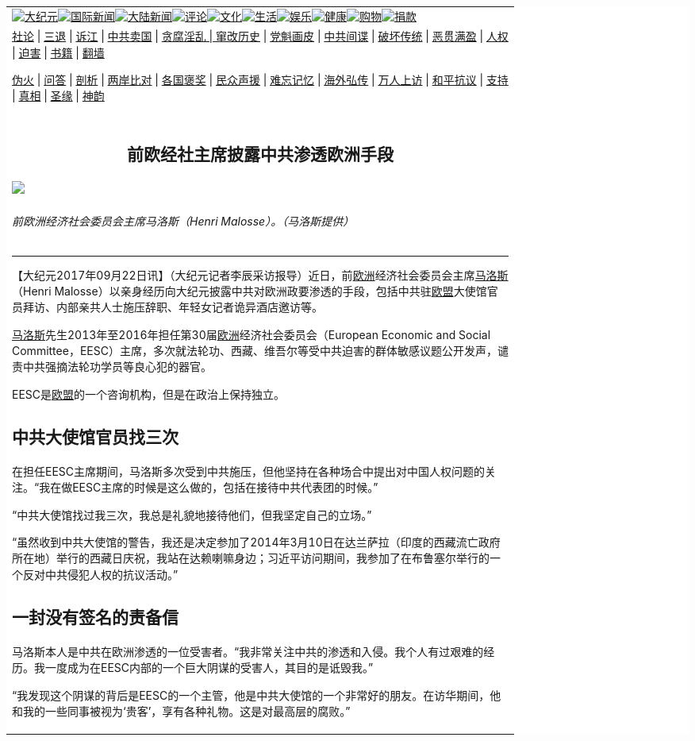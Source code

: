 <a name="1" id="1" target="_blank"></a><span id="1"></span>
<table border="0"><tr><td colspan="2" VALIGN=TOP><a href="https://github.com/asdfghy6/djy/blob/master/gb/nsc413.md#1"><img src="https://raw.githubusercontent.com/asdfghy6/1/master/t/djy/1.jpg" title="大纪元"></a><a href="https://github.com/asdfghy6/djy/blob/master/gb/n24hr.md#1"><img src="https://raw.githubusercontent.com/asdfghy6/1/master/t/djy/3.jpg" title="国际新闻"></a><a href="https://github.com/asdfghy6/djy/blob/master/gb/nsc413.md#1"><img src="https://raw.githubusercontent.com/asdfghy6/1/master/t/djy/4.jpg" title="大陆新闻"></a><a href="https://github.com/asdfghy6/djy/blob/master/gb/news392.md#1"><img src="https://raw.githubusercontent.com/asdfghy6/1/master/t/djy/5.jpg" title="评论"></a><a href="https://github.com/asdfghy6/djy/blob/master/gb/news2007.md#1"><img src="https://raw.githubusercontent.com/asdfghy6/1/master/t/djy/6.jpg" title="文化"></a><a href="https://github.com/asdfghy6/djy/blob/master/gb/news2008.md#1"><img src="https://raw.githubusercontent.com/asdfghy6/1/master/t/djy/7.jpg" title="生活"></a><a href="https://github.com/asdfghy6/djy/blob/master/gb/ncyule.md#1"><img src="https://raw.githubusercontent.com/asdfghy6/1/master/t/djy/8.jpg" title="娱乐"></a><a href="https://github.com/asdfghy6/djy/blob/master/gb/nsc1002.md#1"><img src="https://raw.githubusercontent.com/asdfghy6/1/master/t/djy/9.jpg" title="健康"><a href="https://www.youlucky.com"><img src="https://raw.githubusercontent.com/asdfghy6/1/master/t/djy/10.jpg" title="购物"></a><a href="https://www.supportepoch.org/donation?utm_medium=epochtimes&utm_source=referral&utm_campaign=donate_button_djyhomepage"><img src="https://raw.githubusercontent.com/asdfghy6/1/master/t/djy/12.jpg" title="捐款"></a></td></tr>
<tr><td colspan="2" VALIGN=TOP><a target="_blank" href="https://git.io/fjCRf">社论</a> | <a target="_blank" href="https://github.com/asdfghy6/djy/blob/master/gb/nf5657.md#1">三退</a> | <a target="_blank" href="https://github.com/asdfghy6/djy/blob/master/gb/nf6123.md#1">诉江</a> | <a target="_blank" href="https://github.com/asdfghy6/djy/blob/master/gb/nf1176117.md#1">中共卖国</a> | <a target="_blank" href="https://github.com/asdfghy6/djy/blob/master/gb/nf5773.md#1">贪腐淫乱 | <a target="_blank" href="https://github.com/asdfghy6/djy/blob/master/gb/nf1176115.md#1">窜改历史</a> | <a target="_blank" href="https://github.com/asdfghy6/djy/blob/master/gb/nf1176107.md#1">党魁画皮</a> | <a target="_blank" href="https://github.com/asdfghy6/djy/blob/master/gb/nf1320400.md#1">中共间谍</a> | <a target="_blank" href="https://github.com/asdfghy6/djy/blob/master/gb/nf1176114.md#1">破坏传统</a> | <a target="_blank" href="https://github.com/asdfghy6/djy/blob/master/gb/nf5287.md#1">恶贯满盈</a> | <a target="_blank" href="https://github.com/asdfghy6/djy/blob/master/gb/ncid278.md#1">人权</a> | <a target="_blank" href="https://github.com/asdfghy6/djy/blob/master/gb/nf1176111.md#1">迫害</a> | <a target="_blank" href="https://github.com/asdfghy6/djy/blob/master/gb/nf1235328.md#1">书籍</a> | <a target="_blank" href="https://github.com/asdfghy6/fq/blob/master/README.md?zsrh#1">翻墙</a></p><p><a target="_blank" href="https://github.com/asdfghy6/djy/blob/master/gb/nf5562.md#1">伪火</a> | <a target="_blank" href="https://github.com/asdfghy6/djy/blob/master/gb/nf4378.md#1">问答</a> | <a target="_blank" href="https://github.com/asdfghy6/djy/blob/master/gb/nf5792.md#1">剖析</a> | <a target="_blank" href="https://github.com/asdfghy6/djy/blob/master/gb/nf5735.md#1">两岸比对</a> | <a target="_blank" href="https://github.com/asdfghy6/djy/blob/master/gb/nf6119.md#1">各国褒奖</a> | <a target="_blank" href="https://github.com/asdfghy6/djy/blob/master/gb/nf6120.md#1">民众声援</a> | <a target="_blank" href="https://github.com/asdfghy6/djy/blob/master/gb/nf1188594.md#1">难忘记忆</a> | <a target="_blank" href="https://github.com/asdfghy6/djy/blob/master/gb/nf3180.md#1">海外弘传</a> | <a target="_blank" href="https://github.com/asdfghy6/djy/blob/master/gb/nf5410.md#1">万人上访</a> | <a target="_blank" href="https://github.com/asdfghy6/ntdtv/blob/master/gb/prog1530_1.md#1">和平抗议</a> | <a target="_blank" href="https://github.com/asdfghy6/djy/blob/master/gb/nf4386.md#1">支持</a> | <a target="_blank" href="https://github.com/asdfghy6/djy/blob/master/gb/nf4389.md#1">真相</a> | <a target="_blank" href="https://github.com/asdfghy6/djy/blob/master/gb/nf5790.md#1">圣缘</a> | <a target="_blank" href="https://github.com/asdfghy6/djy/blob/master/gb/nf4786.md#1">神韵</a></td></tr>
<tr><td VALIGN=TOP width="626"><h2 align=center>前欧经社主席披露中共渗透欧洲手段</h2>
<img src="http://i.epochtimes.com/assets/uploads/2017/09/013.jpg" />
<h6>前欧洲经济社会委员会主席马洛斯（Henri Malosse）。（马洛斯提供）
</h6>
<hr>
<p>【大纪元2017年09月22日讯】（大纪元记者李辰采访报导）近日，前<a href="https://github.com/asdfghy6/djy/blob/master/gb/tag/%E6%AC%A7%E6%B4%B2.md">欧洲</a>经济社会委员会主席<a href="https://github.com/asdfghy6/djy/blob/master/gb/tag/%E9%A9%AC%E6%B4%9B%E6%96%AF.md">马洛斯</a>（Henri Malosse）以亲身经历向大纪元披露中共对欧洲政要渗透的手段，包括中共驻<a href="https://github.com/asdfghy6/djy/blob/master/gb/tag/%E6%AC%A7%E7%9B%9F.md">欧盟</a>大使馆官员拜访、内部亲共人士施压辞职、年轻女记者诡异酒店邀访等。</p>
<p><a href="https://github.com/asdfghy6/djy/blob/master/gb/tag/%E9%A9%AC%E6%B4%9B%E6%96%AF.md">马洛斯</a>先生2013年至2016年担任第30届<a href="https://github.com/asdfghy6/djy/blob/master/gb/tag/%E6%AC%A7%E6%B4%B2.md">欧洲</a>经济社会委员会（European Economic and Social Committee，EESC）主席，多次就法轮功、西藏、维吾尔等受中共迫害的群体敏感议题公开发声，谴责中共强摘法轮功学员等良心犯的器官。</p>
<p>EESC是<a href="https://github.com/asdfghy6/djy/blob/master/gb/tag/%E6%AC%A7%E7%9B%9F.md">欧盟</a>的一个咨询机构，但是在政治上保持独立。</p>
<h2>中共大使馆官员找三次</h2>
<p>在担任EESC主席期间，马洛斯多次受到中共施压，但他坚持在各种场合中提出对中国人权问题的关注。“我在做EESC主席的时候是这么做的，包括在接待中共代表团的时候。”</p>
<p>“中共大使馆找过我三次，我总是礼貌地接待他们，但我坚定自己的立场。”</p>
<p>“虽然收到中共大使馆的警告，我还是决定参加了2014年3月10日在<span class="st">达兰萨拉（印度的西藏流亡政府所在地）</span>举行的西藏日庆祝，我站在达赖喇嘛身边；习近平访问期间，我参加了在布鲁塞尔举行的一个反对中共侵犯人权的抗议活动。”</p>
<h2>一封没有签名的责备信</h2>
<p>马洛斯本人是中共在欧洲渗透的一位受害者。“我非常关注中共的渗透和入侵。我个人有过艰难的经历。我一度成为在EESC内部的一个巨大阴谋的受害人，其目的是诋毁我。”</p>
<p>“我发现这个阴谋的背后是EESC的一个主管，他是中共大使馆的一个非常好的朋友。在访华期间，他和我的一些同事被视为‘贵客’，享有各种礼物。这是对最高层的腐败。”</p>